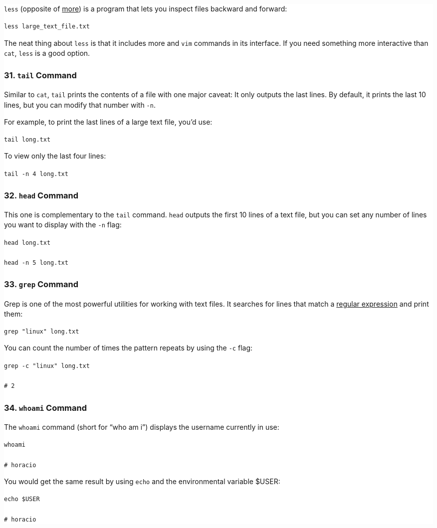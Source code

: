 `less` (opposite of [more](https://man7.org/linux/man-pages/man1/more.1.html)) is a program that lets you inspect files backward and forward:

    less large_text_file.txt

The neat thing about `less` is that it includes more and `vim` commands in its interface. If you need something more interactive than `cat`, `less` is a good option.

### 31\. **`tail`** Command[](#31-tail-command)

Similar to `cat`, `tail` prints the contents of a file with one major caveat: It only outputs the last lines. By default, it prints the last 10 lines, but you can modify that number with `-n`.

For example, to print the last lines of a large text file, you’d use:

    tail long.txt

To view only the last four lines:

    tail -n 4 long.txt

### 32\. **`head`** Command[](#32-head-command)

This one is complementary to the `tail` command. `head` outputs the first 10 lines of a text file, but you can set any number of lines you want to display with the `-n` flag:

    head long.txt
    
    head -n 5 long.txt

### 33\. **`grep`** Command[](#33-grep-command)

Grep is one of the most powerful utilities for working with text files. It searches for lines that match a [regular expression](https://regex101.com/) and print them:

    grep "linux" long.txt

You can count the number of times the pattern repeats by using the `-c` flag:

    grep -c "linux" long.txt
    
    # 2

### 34\. **`whoami`** Command[](#34-whoami-command)

The `whoami` command (short for “who am i”) displays the username currently in use:

    whoami
    
    # horacio

You would get the same result by using `echo` and the environmental variable $USER:

    echo $USER
    
    # horacio
